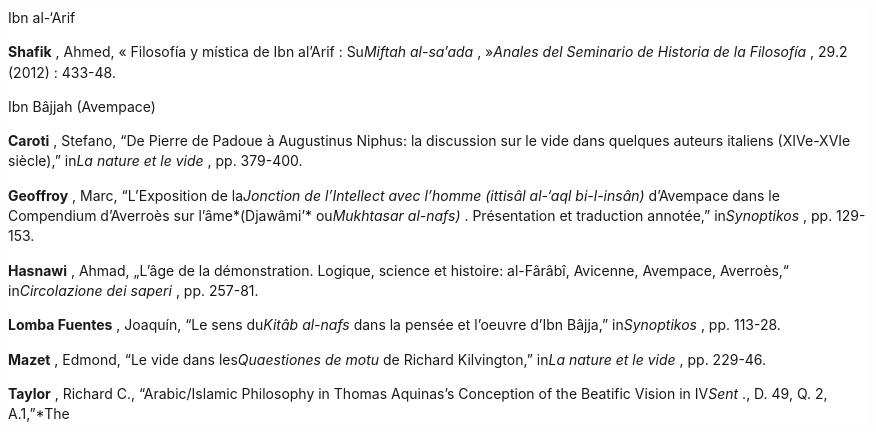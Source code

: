 Ibn al-‘Arif

**Shafik** , Ahmed, « Filosofía y mística de Ibn al’Arif : Su*Miftah
al-sa’ada* , »*Anales del Seminario de Historia de la Filosofía* , 29.2
(2012) : 433-48.

Ibn Bâjjah (Avempace)

**Caroti** , Stefano, “De Pierre de Padoue à Augustinus Niphus: la
discussion sur le vide dans quelques auteurs italiens (XIVe-XVIe
siècle),” in*La nature et le vide* , pp. 379-400.

**Geoffroy** , Marc, “L’Exposition de la*Jonction de l’Intellect avec
l’homme (ittisâl al-‘aql bi-l-insân)* d’Avempace dans le Compendium
d’Averroès sur l’âme*(Djawâmi’* ou*Mukhtasar al-nafs)* . Présentation et
traduction annotée,” in*Synoptikos* , pp. 129-153.

**Hasnawi** , Ahmad, „L’âge de la démonstration. Logique, science et
histoire: al-Fârâbî, Avicenne, Avempace, Averroès,“ in*Circolazione dei
saperi* , pp. 257-81.

**Lomba Fuentes** , Joaquín, “Le sens du*Kitâb al-nafs* dans la pensée
et l’oeuvre d’Ibn Bâjja,” in*Synoptikos* , pp. 113-28.

**Mazet** , Edmond, “Le vide dans les*Quaestiones de motu* de Richard
Kilvington,” in*La nature et le vide* , pp. 229-46.

**Taylor** , Richard C., “Arabic/Islamic Philosophy in Thomas Aquinas’s
Conception of the Beatific Vision in IV*Sent* ., D. 49, Q. 2, A.1,”*The
